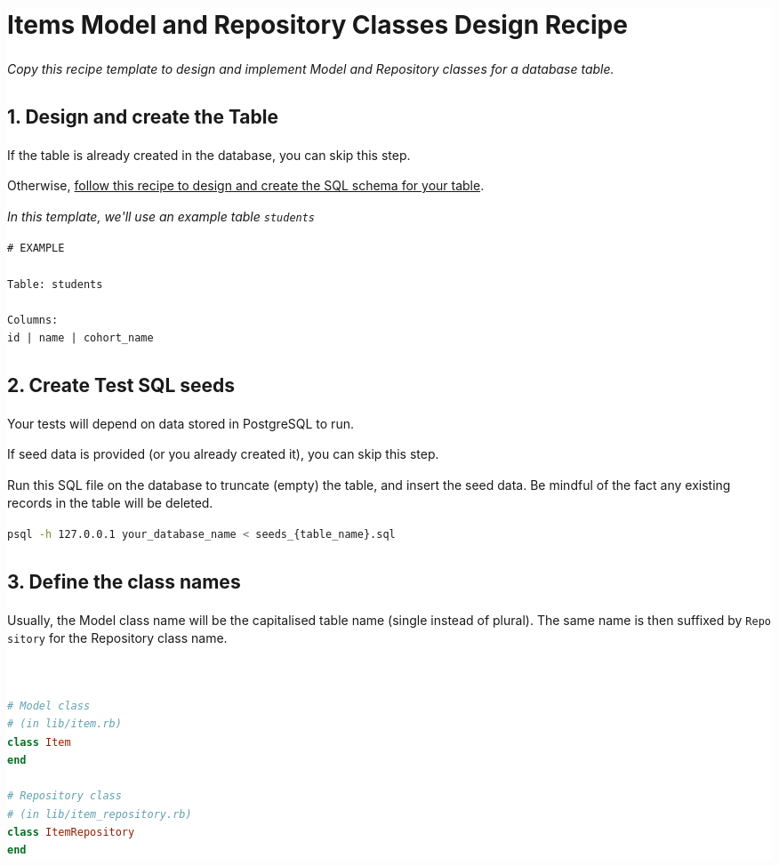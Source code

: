 # Items Model and Repository Classes Design Recipe

_Copy this recipe template to design and implement Model and Repository classes for a database table._

## 1. Design and create the Table

If the table is already created in the database, you can skip this step.

Otherwise, [follow this recipe to design and create the SQL schema for your table](./single_table_design_recipe_template.md).

*In this template, we'll use an example table `students`*

```
# EXAMPLE

Table: students

Columns:
id | name | cohort_name
```

## 2. Create Test SQL seeds

Your tests will depend on data stored in PostgreSQL to run.

If seed data is provided (or you already created it), you can skip this step.

```sql

```

Run this SQL file on the database to truncate (empty) the table, and insert the seed data. Be mindful of the fact any existing records in the table will be deleted.

```bash
psql -h 127.0.0.1 your_database_name < seeds_{table_name}.sql
```

## 3. Define the class names

Usually, the Model class name will be the capitalised table name (single instead of plural). The same name is then suffixed by `Repository` for the Repository class name.

```ruby


# Model class
# (in lib/item.rb)
class Item
end

# Repository class
# (in lib/item_repository.rb)
class ItemRepository
end
```
